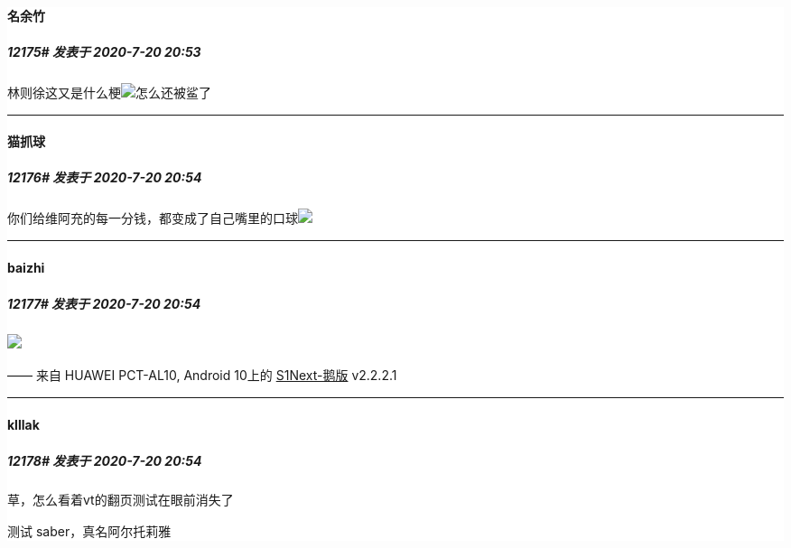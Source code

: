 ####  名余竹  
##### 12175#       发表于 2020-7-20 20:53




林则徐这又是什么梗<img src="https://static.saraba1st.com/image/smiley/face2017/067.png" referrerpolicy="no-referrer">怎么还被鲨了







-----

####  猫抓球  
##### 12176#       发表于 2020-7-20 20:54




你们给维阿充的每一分钱，都变成了自己嘴里的口球<img src="https://static.saraba1st.com/image/smiley/face2017/067.png" referrerpolicy="no-referrer">







-----

####  baizhi  
##### 12177#       发表于 2020-7-20 20:54



<img src="https://static.saraba1st.com/image/smiley/face2017/219.png" referrerpolicy="no-referrer">

—— 来自 HUAWEI PCT-AL10, Android 10上的 [S1Next-鹅版](https://github.com/ykrank/S1-Next/releases) v2.2.2.1







-----

####  klllak  
##### 12178#       发表于 2020-7-20 20:54




草，怎么看着vt的翻页测试在眼前消失了

测试
saber，真名阿尔托莉雅






